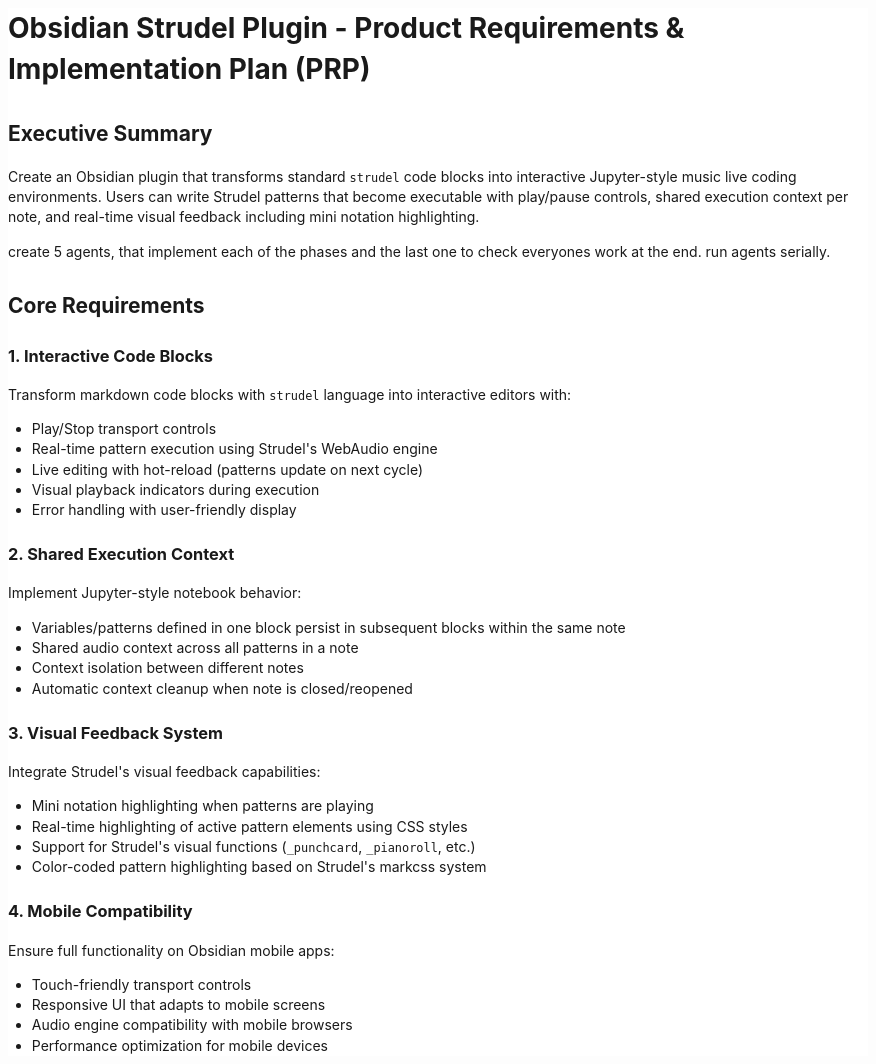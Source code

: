 # Obsidian Strudel Plugin - Product Requirements & Implementation Plan (PRP)

## Executive Summary

Create an Obsidian plugin that transforms standard `strudel` code blocks into interactive Jupyter-style music live coding environments. Users can write Strudel patterns that become executable with play/pause controls, shared execution context per note, and real-time visual feedback including mini notation highlighting.

create 5 agents, that implement each of the phases and the last one to check everyones work at the end. run agents serially.

## Core Requirements

### 1. Interactive Code Blocks

Transform markdown code blocks with `strudel` language into interactive editors with:

-   Play/Stop transport controls
-   Real-time pattern execution using Strudel's WebAudio engine
-   Live editing with hot-reload (patterns update on next cycle)
-   Visual playback indicators during execution
-   Error handling with user-friendly display

### 2. Shared Execution Context

Implement Jupyter-style notebook behavior:

-   Variables/patterns defined in one block persist in subsequent blocks within the same note
-   Shared audio context across all patterns in a note
-   Context isolation between different notes
-   Automatic context cleanup when note is closed/reopened

### 3. Visual Feedback System

Integrate Strudel's visual feedback capabilities:

-   Mini notation highlighting when patterns are playing
-   Real-time highlighting of active pattern elements using CSS styles
-   Support for Strudel's visual functions (`_punchcard`, `_pianoroll`, etc.)
-   Color-coded pattern highlighting based on Strudel's markcss system

### 4. Mobile Compatibility

Ensure full functionality on Obsidian mobile apps:

-   Touch-friendly transport controls
-   Responsive UI that adapts to mobile screens
-   Audio engine compatibility with mobile browsers
-   Performance optimization for mobile devices
